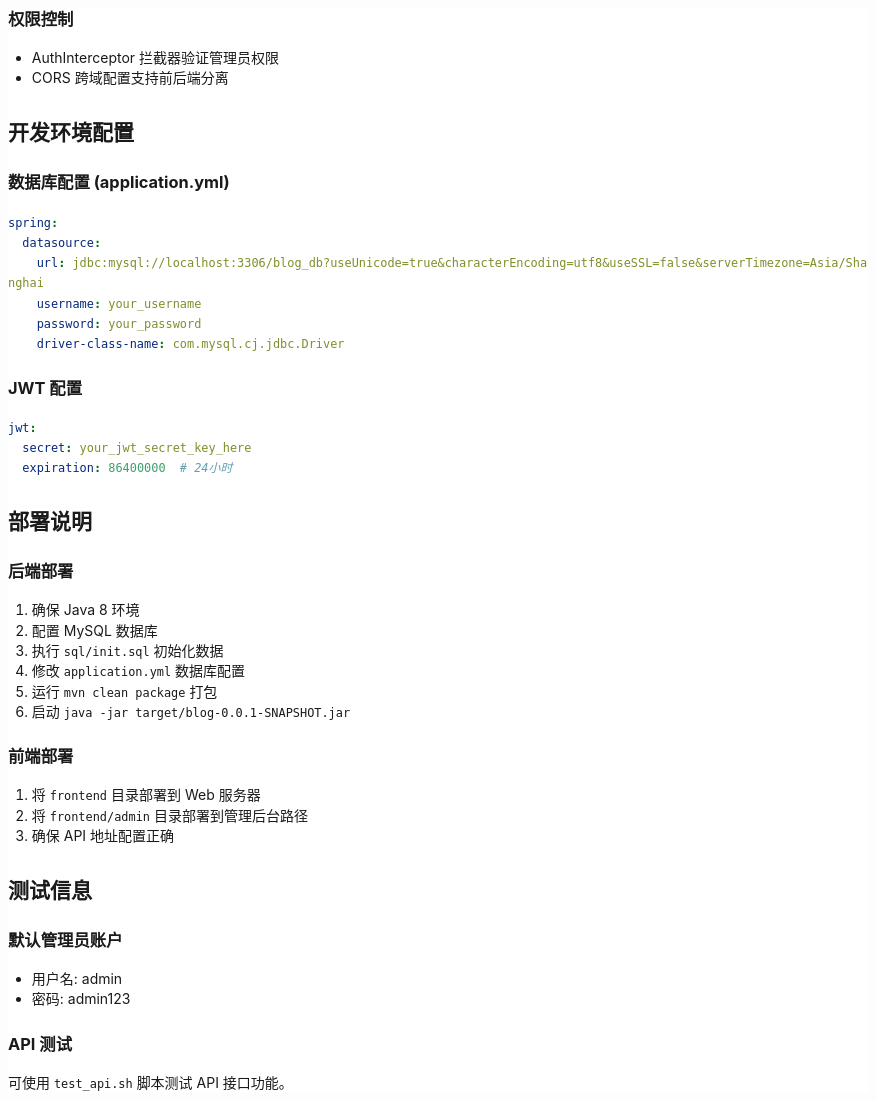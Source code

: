 ### 权限控制
- AuthInterceptor 拦截器验证管理员权限
- CORS 跨域配置支持前后端分离

## 开发环境配置

### 数据库配置 (application.yml)
```yaml
spring:
  datasource:
    url: jdbc:mysql://localhost:3306/blog_db?useUnicode=true&characterEncoding=utf8&useSSL=false&serverTimezone=Asia/Shanghai
    username: your_username
    password: your_password
    driver-class-name: com.mysql.cj.jdbc.Driver
```

### JWT 配置
```yaml
jwt:
  secret: your_jwt_secret_key_here
  expiration: 86400000  # 24小时
```

## 部署说明

### 后端部署
1. 确保 Java 8 环境
2. 配置 MySQL 数据库
3. 执行 `sql/init.sql` 初始化数据
4. 修改 `application.yml` 数据库配置
5. 运行 `mvn clean package` 打包
6. 启动 `java -jar target/blog-0.0.1-SNAPSHOT.jar`

### 前端部署
1. 将 `frontend` 目录部署到 Web 服务器
2. 将 `frontend/admin` 目录部署到管理后台路径
3. 确保 API 地址配置正确

## 测试信息

### 默认管理员账户
- 用户名: admin
- 密码: admin123

### API 测试
可使用 `test_api.sh` 脚本测试 API 接口功能。
